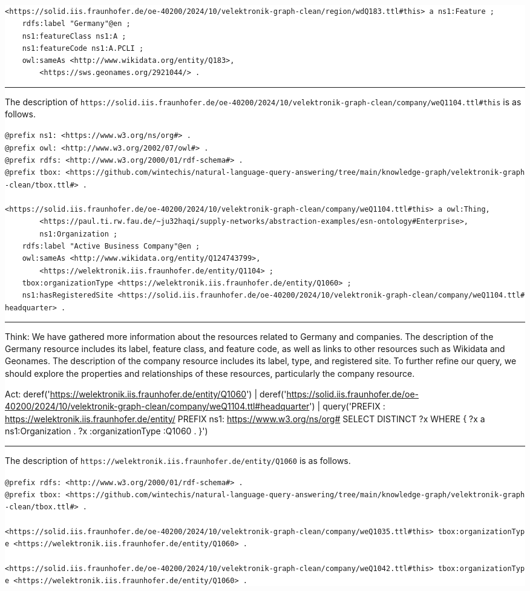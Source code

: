     <https://solid.iis.fraunhofer.de/oe-40200/2024/10/velektronik-graph-clean/region/wdQ183.ttl#this> a ns1:Feature ;
        rdfs:label "Germany"@en ;
        ns1:featureClass ns1:A ;
        ns1:featureCode ns1:A.PCLI ;
        owl:sameAs <http://www.wikidata.org/entity/Q183>,
            <https://sws.geonames.org/2921044/> .

***

The description of `https://solid.iis.fraunhofer.de/oe-40200/2024/10/velektronik-graph-clean/company/weQ1104.ttl#this` is as follows.

    @prefix ns1: <https://www.w3.org/ns/org#> .
    @prefix owl: <http://www.w3.org/2002/07/owl#> .
    @prefix rdfs: <http://www.w3.org/2000/01/rdf-schema#> .
    @prefix tbox: <https://github.com/wintechis/natural-language-query-answering/tree/main/knowledge-graph/velektronik-graph-clean/tbox.ttl#> .
    
    <https://solid.iis.fraunhofer.de/oe-40200/2024/10/velektronik-graph-clean/company/weQ1104.ttl#this> a owl:Thing,
            <https://paul.ti.rw.fau.de/~ju32haqi/supply-networks/abstraction-examples/esn-ontology#Enterprise>,
            ns1:Organization ;
        rdfs:label "Active Business Company"@en ;
        owl:sameAs <http://www.wikidata.org/entity/Q124743799>,
            <https://welektronik.iis.fraunhofer.de/entity/Q1104> ;
        tbox:organizationType <https://welektronik.iis.fraunhofer.de/entity/Q1060> ;
        ns1:hasRegisteredSite <https://solid.iis.fraunhofer.de/oe-40200/2024/10/velektronik-graph-clean/company/weQ1104.ttl#headquarter> .

***

Think: We have gathered more information about the resources related to Germany and companies. The description of the Germany resource includes its label, feature class, and feature code, as well as links to other resources such as Wikidata and Geonames. The description of the company resource includes its label, type, and registered site. To further refine our query, we should explore the properties and relationships of these resources, particularly the company resource.

Act: deref('https://welektronik.iis.fraunhofer.de/entity/Q1060') | deref('https://solid.iis.fraunhofer.de/oe-40200/2024/10/velektronik-graph-clean/company/weQ1104.ttl#headquarter') | query('PREFIX : <https://welektronik.iis.fraunhofer.de/entity/> PREFIX ns1: <https://www.w3.org/ns/org#> SELECT DISTINCT ?x WHERE { ?x a ns1:Organization . ?x :organizationType :Q1060 . }')

***

The description of `https://welektronik.iis.fraunhofer.de/entity/Q1060` is as follows.

    @prefix rdfs: <http://www.w3.org/2000/01/rdf-schema#> .
    @prefix tbox: <https://github.com/wintechis/natural-language-query-answering/tree/main/knowledge-graph/velektronik-graph-clean/tbox.ttl#> .
    
    <https://solid.iis.fraunhofer.de/oe-40200/2024/10/velektronik-graph-clean/company/weQ1035.ttl#this> tbox:organizationType <https://welektronik.iis.fraunhofer.de/entity/Q1060> .
    
    <https://solid.iis.fraunhofer.de/oe-40200/2024/10/velektronik-graph-clean/company/weQ1042.ttl#this> tbox:organizationType <https://welektronik.iis.fraunhofer.de/entity/Q1060> .
    